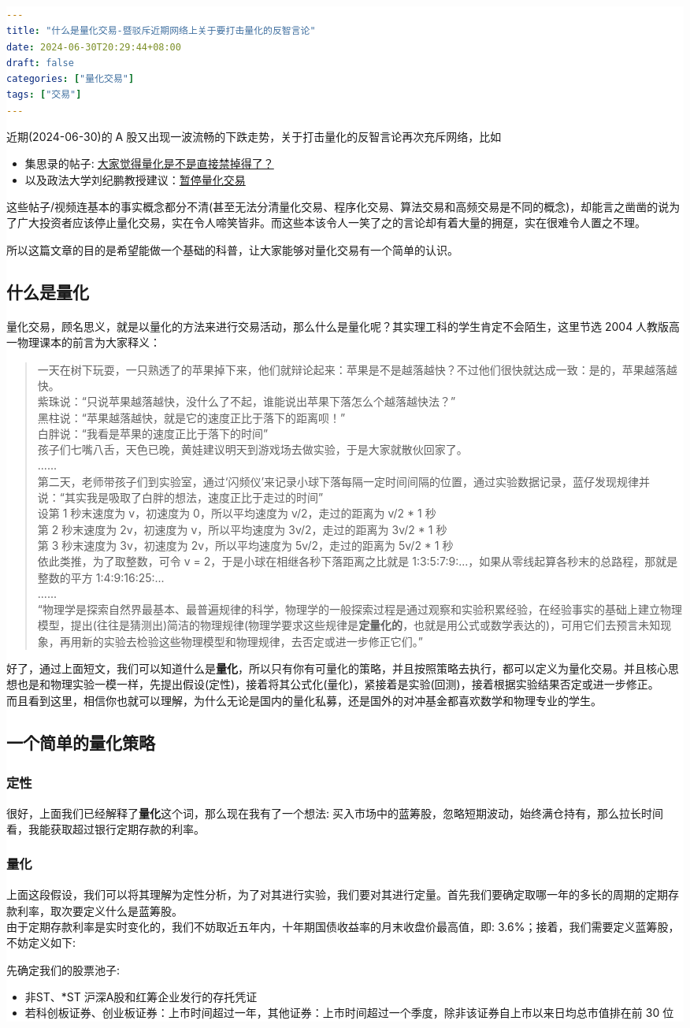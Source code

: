 ```yaml
---
title: "什么是量化交易-暨驳斥近期网络上关于要打击量化的反智言论"
date: 2024-06-30T20:29:44+08:00
draft: false
categories: ["量化交易"]
tags: ["交易"]
---
```


近期(2024-06-30)的 A 股又出现一波流畅的下跌走势，关于打击量化的反智言论再次充斥网络，比如
* 集思录的帖子: [大家觉得量化是不是直接禁掉得了？](https://www.jisilu.cn/question/491397)
* 以及政法大学刘纪鹏教授建议：[暂停量化交易](https://weibo.com/1296760080/OhHh4diKQ)  

这些帖子/视频连基本的事实概念都分不清(甚至无法分清量化交易、程序化交易、算法交易和高频交易是不同的概念)，却能言之凿凿的说为了广大投资者应该停止量化交易，实在令人啼笑皆非。而这些本该令人一笑了之的言论却有着大量的拥趸，实在很难令人置之不理。  

所以这篇文章的目的是希望能做一个基础的科普，让大家能够对量化交易有一个简单的认识。  

## 什么是量化
量化交易，顾名思义，就是以量化的方法来进行交易活动，那么什么是量化呢？其实理工科的学生肯定不会陌生，这里节选 2004 人教版高一物理课本的前言为大家释义：  
> 一天在树下玩耍，一只熟透了的苹果掉下来，他们就辩论起来：苹果是不是越落越快？不过他们很快就达成一致：是的，苹果越落越快。  
> 紫珠说：“只说苹果越落越快，没什么了不起，谁能说出苹果下落怎么个越落越快法？”  
> 黑柱说：“苹果越落越快，就是它的速度正比于落下的距离呗！”  
> 白胖说：“我看是苹果的速度正比于落下的时间”  
> 孩子们七嘴八舌，天色已晚，黄娃建议明天到游戏场去做实验，于是大家就散伙回家了。  
> ......  
> 第二天，老师带孩子们到实验室，通过‘闪频仪’来记录小球下落每隔一定时间间隔的位置，通过实验数据记录，蓝仔发现规律并说：“其实我是吸取了白胖的想法，速度正比于走过的时间”  
> 设第 1 秒末速度为 v，初速度为 0，所以平均速度为 v/2，走过的距离为 v/2 * 1 秒  
> 第 2 秒末速度为 2v，初速度为 v，所以平均速度为 3v/2，走过的距离为 3v/2 * 1 秒  
> 第 3 秒末速度为 3v，初速度为 2v，所以平均速度为 5v/2，走过的距离为 5v/2 * 1 秒  
> 依此类推，为了取整数，可令 v = 2，于是小球在相继各秒下落距离之比就是 1:3:5:7:9:...，如果从零线起算各秒末的总路程，那就是整数的平方 1:4:9:16:25:...  
> ......  
> “物理学是探索自然界最基本、最普遍规律的科学，物理学的一般探索过程是通过观察和实验积累经验，在经验事实的基础上建立物理模型，提出(往往是猜测出)简洁的物理规律(物理学要求这些规律是**定量化的**，也就是用公式或数学表达的)，可用它们去预言未知现象，再用新的实验去检验这些物理模型和物理规律，去否定或进一步修正它们。”  

好了，通过上面短文，我们可以知道什么是**量化**，所以只有你有可量化的策略，并且按照策略去执行，都可以定义为量化交易。并且核心思想也是和物理实验一模一样，先提出假设(定性)，接着将其公式化(量化)，紧接着是实验(回测)，接着根据实验结果否定或进一步修正。  
而且看到这里，相信你也就可以理解，为什么无论是国内的量化私募，还是国外的对冲基金都喜欢数学和物理专业的学生。  

## 一个简单的量化策略

### 定性
很好，上面我们已经解释了**量化**这个词，那么现在我有了一个想法:   买入市场中的蓝筹股，忽略短期波动，始终满仓持有，那么拉长时间看，我能获取超过银行定期存款的利率。  

### 量化
上面这段假设，我们可以将其理解为定性分析，为了对其进行实验，我们要对其进行定量。首先我们要确定取哪一年的多长的周期的定期存款利率，取次要定义什么是蓝筹股。  
由于定期存款利率是实时变化的，我们不妨取近五年内，十年期国债收益率的月末收盘价最高值，即: 3.6%；接着，我们需要定义蓝筹股，不妨定义如下:

先确定我们的股票池子:
* 非ST、*ST 沪深A股和红筹企业发行的存托凭证
* 若科创板证券、创业板证券：上市时间超过一年，其他证券：上市时间超过一个季度，除非该证券自上市以来日均总市值排在前 30 位
